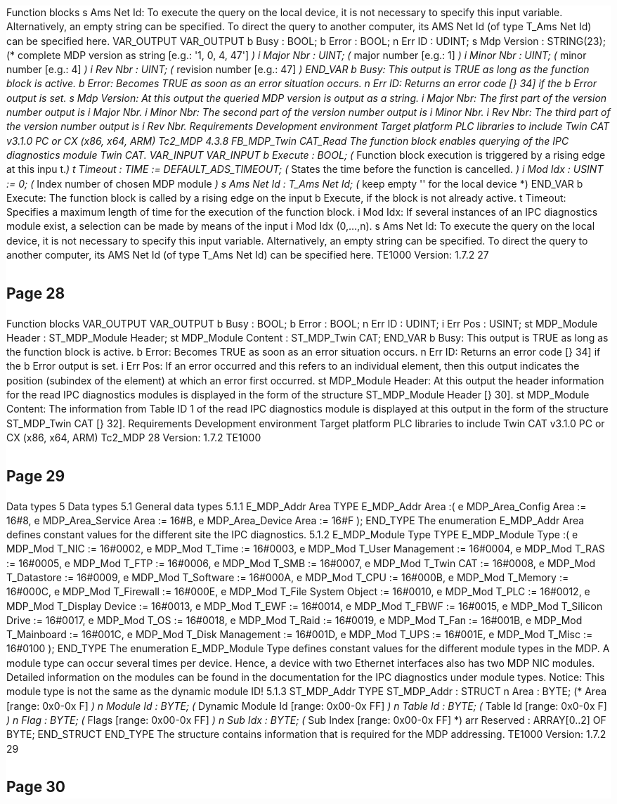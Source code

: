 Function blocks s Ams Net Id: To execute the query on the local device, it is not necessary to specify this input variable. Alternatively, an empty string can be specified. To direct the query to another computer, its AMS Net Id (of type T_Ams Net Id) can be specified here. VAR_OUTPUT VAR_OUTPUT b Busy : BOOL; b Error : BOOL; n Err ID : UDINT; s Mdp Version : STRING(23); (* complete MDP version as string [e.g.: '1, 0, 4, 47'] *) i Major Nbr : UINT; (* major number [e.g.: 1] *) i Minor Nbr : UINT; (* minor number [e.g.: 4] *) i Rev Nbr : UINT; (* revision number [e.g.: 47] *) END_VAR b Busy: This output is TRUE as long as the function block is active. b Error: Becomes TRUE as soon as an error situation occurs. n Err ID: Returns an error code [} 34] if the b Error output is set. s Mdp Version: At this output the queried MDP version is output as a string. i Major Nbr: The first part of the version number output is i Major Nbr. i Minor Nbr: The second part of the version number output is i Minor Nbr. i Rev Nbr: The third part of the version number output is i Rev Nbr. Requirements Development environment Target platform PLC libraries to include Twin CAT v3.1.0 PC or CX (x86, x64, ARM) Tc2_MDP 4.3.8 FB_MDP_Twin CAT_Read The function block enables querying of the IPC diagnostics module Twin CAT. VAR_INPUT VAR_INPUT b Execute : BOOL; (* Function block execution is triggered by a rising edge at this inpu t.*) t Timeout : TIME := DEFAULT_ADS_TIMEOUT; (* States the time before the function is cancelled. *) i Mod Idx : USINT := 0; (* Index number of chosen MDP module *) s Ams Net Id : T_Ams Net Id; (* keep empty '' for the local device *) END_VAR b Execute: The function block is called by a rising edge on the input b Execute, if the block is not already active. t Timeout: Specifies a maximum length of time for the execution of the function block. i Mod Idx: If several instances of an IPC diagnostics module exist, a selection can be made by means of the input i Mod Idx (0,...,n). s Ams Net Id: To execute the query on the local device, it is not necessary to specify this input variable. Alternatively, an empty string can be specified. To direct the query to another computer, its AMS Net Id (of type T_Ams Net Id) can be specified here. TE1000 Version: 1.7.2 27
## Page 28

Function blocks VAR_OUTPUT VAR_OUTPUT b Busy : BOOL; b Error : BOOL; n Err ID : UDINT; i Err Pos : USINT; st MDP_Module Header : ST_MDP_Module Header; st MDP_Module Content : ST_MDP_Twin CAT; END_VAR b Busy: This output is TRUE as long as the function block is active. b Error: Becomes TRUE as soon as an error situation occurs. n Err ID: Returns an error code [} 34] if the b Error output is set. i Err Pos: If an error occurred and this refers to an individual element, then this output indicates the position (subindex of the element) at which an error first occurred. st MDP_Module Header: At this output the header information for the read IPC diagnostics modules is displayed in the form of the structure ST_MDP_Module Header [} 30]. st MDP_Module Content: The information from Table ID 1 of the read IPC diagnostics module is displayed at this output in the form of the structure ST_MDP_Twin CAT [} 32]. Requirements Development environment Target platform PLC libraries to include Twin CAT v3.1.0 PC or CX (x86, x64, ARM) Tc2_MDP 28 Version: 1.7.2 TE1000
## Page 29

Data types 5 Data types 5.1 General data types 5.1.1 E_MDP_Addr Area TYPE E_MDP_Addr Area :( e MDP_Area_Config Area := 16#8, e MDP_Area_Service Area := 16#B, e MDP_Area_Device Area := 16#F ); END_TYPE The enumeration E_MDP_Addr Area defines constant values for the different site the IPC diagnostics. 5.1.2 E_MDP_Module Type TYPE E_MDP_Module Type :( e MDP_Mod T_NIC := 16#0002, e MDP_Mod T_Time := 16#0003, e MDP_Mod T_User Management := 16#0004, e MDP_Mod T_RAS := 16#0005, e MDP_Mod T_FTP := 16#0006, e MDP_Mod T_SMB := 16#0007, e MDP_Mod T_Twin CAT := 16#0008, e MDP_Mod T_Datastore := 16#0009, e MDP_Mod T_Software := 16#000A, e MDP_Mod T_CPU := 16#000B, e MDP_Mod T_Memory := 16#000C, e MDP_Mod T_Firewall := 16#000E, e MDP_Mod T_File System Object := 16#0010, e MDP_Mod T_PLC := 16#0012, e MDP_Mod T_Display Device := 16#0013, e MDP_Mod T_EWF := 16#0014, e MDP_Mod T_FBWF := 16#0015, e MDP_Mod T_Silicon Drive := 16#0017, e MDP_Mod T_OS := 16#0018, e MDP_Mod T_Raid := 16#0019, e MDP_Mod T_Fan := 16#001B, e MDP_Mod T_Mainboard := 16#001C, e MDP_Mod T_Disk Management := 16#001D, e MDP_Mod T_UPS := 16#001E, e MDP_Mod T_Misc := 16#0100 ); END_TYPE The enumeration E_MDP_Module Type defines constant values for the different module types in the MDP. A module type can occur several times per device. Hence, a device with two Ethernet interfaces also has two MDP NIC modules. Detailed information on the modules can be found in the documentation for the IPC diagnostics under module types. Notice: This module type is not the same as the dynamic module ID! 5.1.3 ST_MDP_Addr TYPE ST_MDP_Addr : STRUCT n Area : BYTE; (* Area [range: 0x0-0x F] *) n Module Id : BYTE; (* Dynamic Module Id [range: 0x00-0x FF] *) n Table Id : BYTE; (* Table Id [range: 0x0-0x F] *) n Flag : BYTE; (* Flags [range: 0x00-0x FF] *) n Sub Idx : BYTE; (* Sub Index [range: 0x00-0x FF] *) arr Reserved : ARRAY[0..2] OF BYTE; END_STRUCT END_TYPE The structure contains information that is required for the MDP addressing. TE1000 Version: 1.7.2 29
## Page 30
